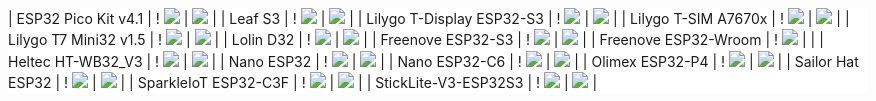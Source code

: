 | ESP32 Pico Kit v4.1       | ! <img src="https://github.com/thelastoutpostworkshop/microcontroller_devkit/blob/main/gpio_viewer_1_5/devboards_images/esp32-pico-kit-v4.1.png" width="100">       | <img src="https://raw.githubusercontent.com/thelastoutpostworkshop/images/refs/heads/main/esp32-pico-kit-1-pinout.png" width="100">                                                                         |
| Leaf S3                   | ! <img src="https://github.com/thelastoutpostworkshop/microcontroller_devkit/blob/main/gpio_viewer_1_5/devboards_images/Leaf-S3.png" width="100">                   | <img src="https://raw.githubusercontent.com/thelastoutpostworkshop/images/refs/heads/main/leaf-s3-pinout.png" width="100">                                                                                  |
| Lilygo T-Display ESP32-S3       | ! <img src="https://github.com/thelastoutpostworkshop/microcontroller_devkit/blob/main/gpio_viewer_1_5/devboards_images/lilygo_t_display_esp32S3.png" width="100">       | <img src="https://raw.githubusercontent.com/thelastoutpostworkshop/images/refs/heads/main/Lilygo-T-Display-ESP32-S3_pinout.png" width="100">                                                                      |
| Lilygo T-SIM A7670x       | ! <img src="https://github.com/thelastoutpostworkshop/microcontroller_devkit/blob/main/gpio_viewer_1_5/devboards_images/Lilygo-T-SIM-A7670x.png" width="100">       | <img src="https://www.lilygo.cc/cdn/shop/products/LILYGO-T-SIMA7670E_10.jpg?v=1669962736&width=1445" width="100">                                                                      |
| Lilygo T7 Mini32 v1.5     | ! <img src="https://github.com/thelastoutpostworkshop/microcontroller_devkit/blob/main/gpio_viewer_1_5/devboards_images/Lilygo-T7-Mini32-v1.5.png" width="100">     | <img src="https://templates.blakadder.com/assets/device_images/lilygo_T7_pinout.webp" width="100">                                                                                     |
| Lolin D32                 | ! <img src="https://github.com/thelastoutpostworkshop/microcontroller_devkit/blob/main/gpio_viewer_1_5/devboards_images/Lolin-D32.png" width="100">                 | <img src="https://mischianti.org/wp-content/uploads/2022/10/ESP32-WeMos-LOLIN-D32-pinout-mischianti-1024x618.jpg.webp" width="100">                                                    |
| Freenove ESP32-S3         | ! <img src="https://github.com/thelastoutpostworkshop/microcontroller_devkit/blob/main/gpio_viewer_1_5/devboards_images/Freenove-esp32-s3.png" width="100">         | <img src="https://taunoerik.files.wordpress.com/2023/05/esp32s3_pinout.png?w=1568" width="100">                                                                                        |
| Freenove ESP32-Wroom      | ! <img src="https://github.com/thelastoutpostworkshop/microcontroller_devkit/blob/main/gpio_viewer_1_5/devboards_images/Freenove-esp32-wroom.png" width="100">      |                                                                                                                                                                                        |
| Heltec HT-WB32_V3         | ! <img src="https://github.com/thelastoutpostworkshop/microcontroller_devkit/blob/main/gpio_viewer_1_5/devboards_images/Heltec HT-WB32_V3.png" width="100">         | <img src="https://raw.githubusercontent.com/thelastoutpostworkshop/images/main/Heltec HT-WB32_V3_pinout.png" width="100">                                                              |
| Nano ESP32                | ! <img src="https://github.com/thelastoutpostworkshop/microcontroller_devkit/blob/main/gpio_viewer_1_5/devboards_images/Nano-ESP32.png" width="100">                | <img src="https://docs.arduino.cc/static/8307a46e73a4b5b153aa9ec0a4082443/ABX00083-pinout.png" width="100">                                                                            |
| Nano ESP32-C6             | ! <img src="https://github.com/thelastoutpostworkshop/microcontroller_devkit/blob/main/gpio_viewer_1_5/devboards_images/nanoESP32-C6.png" width="100">              | <img src="https://uelectronics.com/wp-content/uploads/2023/11/AR3836-ESP32-C6-DevKit-Placa-de-Desarrollo-Dual-Tipo-C-Pinout.jpg" width="100">                                          |
| Olimex ESP32-P4           | ! <img src="https://github.com/thelastoutpostworkshop/microcontroller_devkit/blob/main/gpio_viewer_1_5/devboards_images/Olimex-ESP32-P4.png" width="100">           | <img src="https://github.com/thelastoutpostworkshop/images/blob/main/Olimex%20ESP32-P4-pinout.png" width="100">                                |
| Sailor Hat ESP32          | ! <img src="https://github.com/thelastoutpostworkshop/microcontroller_devkit/blob/main/gpio_viewer_1_5/devboards_images/Sailor-Hat-ESP32.png" width="100">          | <img src="https://docs.hatlabs.fi/sh-esp32/media/sh-esp32_r2.0.0_top_render.jpg" width="100">                                                                                          |
| SparkleIoT ESP32-C3F      | ! <img src="https://github.com/thelastoutpostworkshop/microcontroller_devkit/blob/main/gpio_viewer_1_5/devboards_images/Sparkleiot-ESP32-C3F.png" width="100">      | <img src="https://raw.githubusercontent.com/thelastoutpostworkshop/images/main/SparkleIoT-ESP32-C3F-pinout.png" width="100">                                                           |
| StickLite-V3-ESP32S3      | ! <img src="https://github.com/thelastoutpostworkshop/microcontroller_devkit/blob/main/gpio_viewer_1_5/devboards_images/StickLite-V3-ESP32S3.png" width="100">      | <img src="https://heltec.org/wp-content/uploads/2023/09/HTIT-WSL_V3.png" width="100">                                                                                                  |